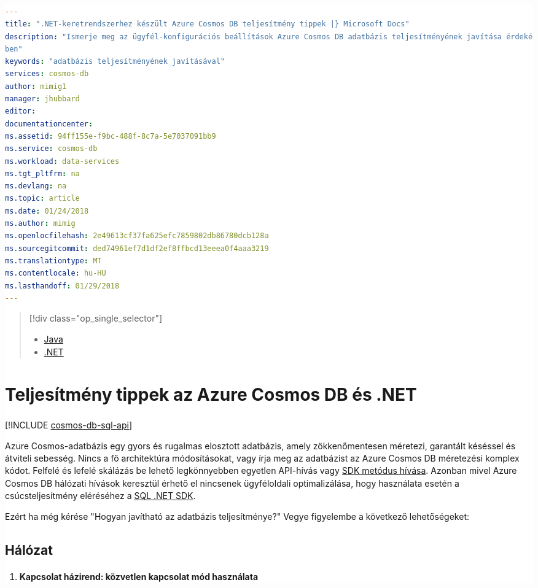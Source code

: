 ```yaml
---
title: ".NET-keretrendszerhez készült Azure Cosmos DB teljesítmény tippek |} Microsoft Docs"
description: "Ismerje meg az ügyfél-konfigurációs beállítások Azure Cosmos DB adatbázis teljesítményének javítása érdekében"
keywords: "adatbázis teljesítményének javításával"
services: cosmos-db
author: mimig1
manager: jhubbard
editor: 
documentationcenter: 
ms.assetid: 94ff155e-f9bc-488f-8c7a-5e7037091bb9
ms.service: cosmos-db
ms.workload: data-services
ms.tgt_pltfrm: na
ms.devlang: na
ms.topic: article
ms.date: 01/24/2018
ms.author: mimig
ms.openlocfilehash: 2e49613cf37fa625efc7859802db86780dcb128a
ms.sourcegitcommit: ded74961ef7d1df2ef8ffbcd13eeea0f4aaa3219
ms.translationtype: MT
ms.contentlocale: hu-HU
ms.lasthandoff: 01/29/2018
---
```

> [!div class="op_single_selector"]
> * [Java](performance-tips-java.md)
> * [.NET](performance-tips.md)
> 
> 

# <a name="performance-tips-for-azure-cosmos-db-and-net"></a>Teljesítmény tippek az Azure Cosmos DB és .NET

[!INCLUDE [cosmos-db-sql-api](../../includes/cosmos-db-sql-api.md)]

Azure Cosmos-adatbázis egy gyors és rugalmas elosztott adatbázis, amely zökkenőmentesen méretezi, garantált késéssel és átviteli sebesség. Nincs a fő architektúra módosításokat, vagy írja meg az adatbázist az Azure Cosmos DB méretezési komplex kódot. Felfelé és lefelé skálázás be lehető legkönnyebben egyetlen API-hívás vagy [SDK metódus hívása](set-throughput.md#set-throughput-sdk). Azonban mivel Azure Cosmos DB hálózati hívások keresztül érhető el nincsenek ügyféloldali optimalizálása, hogy használata esetén a csúcsteljesítmény eléréséhez a [SQL .NET SDK](documentdb-sdk-dotnet.md).

Ezért ha még kérése "Hogyan javítható az adatbázis teljesítménye?" Vegye figyelembe a következő lehetőségeket:

## <a name="networking"></a>Hálózat
<a id="direct-connection"></a>

1. **Kapcsolat házirend: közvetlen kapcsolat mód használata**
